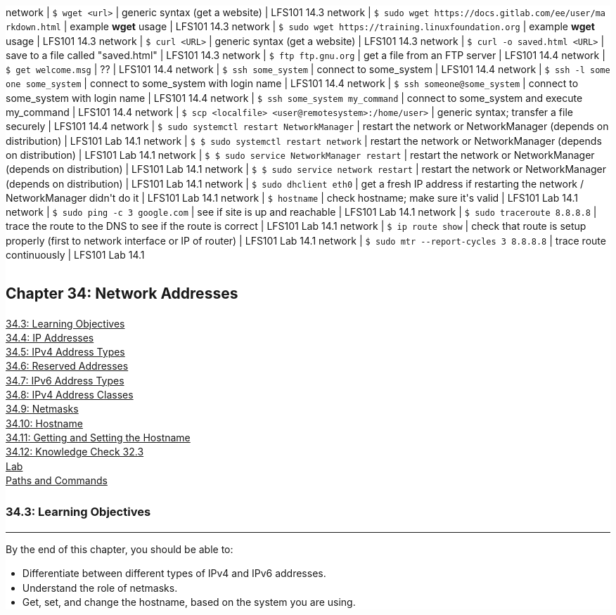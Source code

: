 network | `$ wget <url>` | generic syntax (get a website) | LFS101 14.3
network | `$ sudo wget https://docs.gitlab.com/ee/user/markdown.html` | example **wget** usage | LFS101 14.3
network | `$ sudo wget https://training.linuxfoundation.org` | example **wget** usage | LFS101 14.3
network | `$ curl <URL>` | generic syntax (get a website) | LFS101 14.3
network | `$ curl -o saved.html <URL>` | save to a file called "saved.html" | LFS101 14.3
network | `$ ftp ftp.gnu.org` | get a file from an FTP server | LFS101 14.4
network | `$ get welcome.msg` | ?? | LFS101 14.4
network | `$ ssh some_system` | connect to some_system | LFS101 14.4
network | `$ ssh -l someone some_system` | connect to some_system with login name | LFS101 14.4
network | `$ ssh someone@some_system` | connect to some_system with login name | LFS101 14.4
network | `$ ssh some_system my_command` | connect to some_system and execute my_command | LFS101 14.4
network | `$ scp <localfile> <user@remotesystem>:/home/user>` | generic syntax; transfer a file securely | LFS101 14.4
network | `$ sudo systemctl restart NetworkManager` | restart the network or NetworkManager (depends on distribution) | LFS101 Lab 14.1
network | `$ $ sudo systemctl restart network` | restart the network or NetworkManager (depends on distribution) | LFS101 Lab 14.1
network | `$ $ sudo service NetworkManager restart` | restart the network or NetworkManager (depends on distribution) | LFS101 Lab 14.1
network | `$ $ sudo service network restart` | restart the network or NetworkManager (depends on distribution) | LFS101 Lab 14.1
network | `$ sudo dhclient eth0` | get a fresh IP address if restarting the network / NetworkManager didn't do it | LFS101 Lab 14.1
network | `$ hostname` | check hostname; make sure it's valid | LFS101 Lab 14.1
network | `$ sudo ping -c 3 google.com` | see if site is up and reachable | LFS101 Lab 14.1
network | `$ sudo traceroute 8.8.8.8` | trace the route to the DNS to see if the route is correct | LFS101 Lab 14.1
network | `$ ip route show` | check that route is setup properly (first to network interface or IP of router) | LFS101 Lab 14.1
network | `$ sudo mtr --report-cycles 3 8.8.8.8` | trace route continuously | LFS101 Lab 14.1
  

  
Chapter 34: Network Addresses
-----------------------------

[34.3: Learning Objectives](#343-learning-objectives)  
[34.4: IP Addresses](#344-ip-addresses)  
[34.5: IPv4 Address Types](#345-ipv4-address-types)  
[34.6: Reserved Addresses](#346-reserved-addresses)  
[34.7: IPv6 Address Types](#347-ipv6-address-types)  
[34.8: IPv4 Address Classes](#348-ipv4-address-classes)  
[34.9: Netmasks](#349-netmasks)  
[34.10: Hostname](#3410-hostname)  
[34.11: Getting and Setting the Hostname](#3411-getting-and-setting-the-hostname)  
[34.12: Knowledge Check 32.3](#3412-knowledge-check-323)  
[Lab](#lab)  
[Paths and Commands](#paths-and-commands)  
  
### 34.3: Learning Objectives
----
By the end of this chapter, you should be able to:
* Differentiate between different types of IPv4 and IPv6 addresses.
* Understand the role of netmasks.
* Get, set, and change the hostname, based on the system you are using.
  